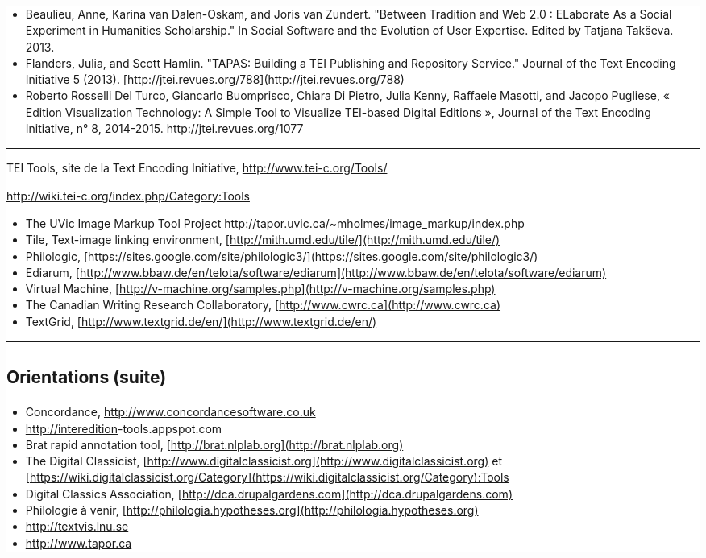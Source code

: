 
* Beaulieu, Anne, Karina van Dalen-Oskam, and Joris van Zundert. "Between Tradition and Web 2.0 : ELaborate As a Social Experiment in Humanities Scholarship." In Social Software and the Evolution of User Expertise. Edited by Tatjana Takševa. 2013.
* Flanders, Julia, and Scott Hamlin. "TAPAS: Building a TEI Publishing and Repository Service." Journal of the Text Encoding Initiative 5 (2013). [http://jtei.revues.org/788](http://jtei.revues.org/788)
* Roberto Rosselli Del Turco, Giancarlo Buomprisco, Chiara Di Pietro, Julia Kenny, Raffaele Masotti, and Jacopo Pugliese, « Edition Visualization Technology: A Simple Tool to Visualize TEI-based Digital Editions », Journal of the Text Encoding Initiative, n° 8, 2014-2015. http://jtei.revues.org/1077

---

TEI Tools, site de la Text Encoding Initiative, http://www.tei-c.org/Tools/

http://wiki.tei-c.org/index.php/Category:Tools

* The UVic Image Markup Tool Project http://tapor.uvic.ca/~mholmes/image_markup/index.php
* Tile, Text-image linking environment, [http://mith.umd.edu/tile/](http://mith.umd.edu/tile/)
* Philologic, [https://sites.google.com/site/philologic3/](https://sites.google.com/site/philologic3/)
* Ediarum, [http://www.bbaw.de/en/telota/software/ediarum](http://www.bbaw.de/en/telota/software/ediarum)
* Virtual Machine, [http://v-machine.org/samples.php](http://v-machine.org/samples.php)
* The Canadian Writing Research Collaboratory, [http://www.cwrc.ca](http://www.cwrc.ca)
* TextGrid, [http://www.textgrid.de/en/](http://www.textgrid.de/en/)

---

## Orientations (suite)

* Concordance, http://www.concordancesoftware.co.uk
* [http://interedition](http://interedition)-tools.appspot.com
* Brat rapid annotation tool, [http://brat.nlplab.org](http://brat.nlplab.org)
* The Digital Classicist, [http://www.digitalclassicist.org](http://www.digitalclassicist.org) et [https://wiki.digitalclassicist.org/Category](https://wiki.digitalclassicist.org/Category):Tools
* Digital Classics Association, [http://dca.drupalgardens.com](http://dca.drupalgardens.com)
* Philologie à venir, [http://philologia.hypotheses.org](http://philologia.hypotheses.org)
* http://textvis.lnu.se
* http://www.tapor.ca
